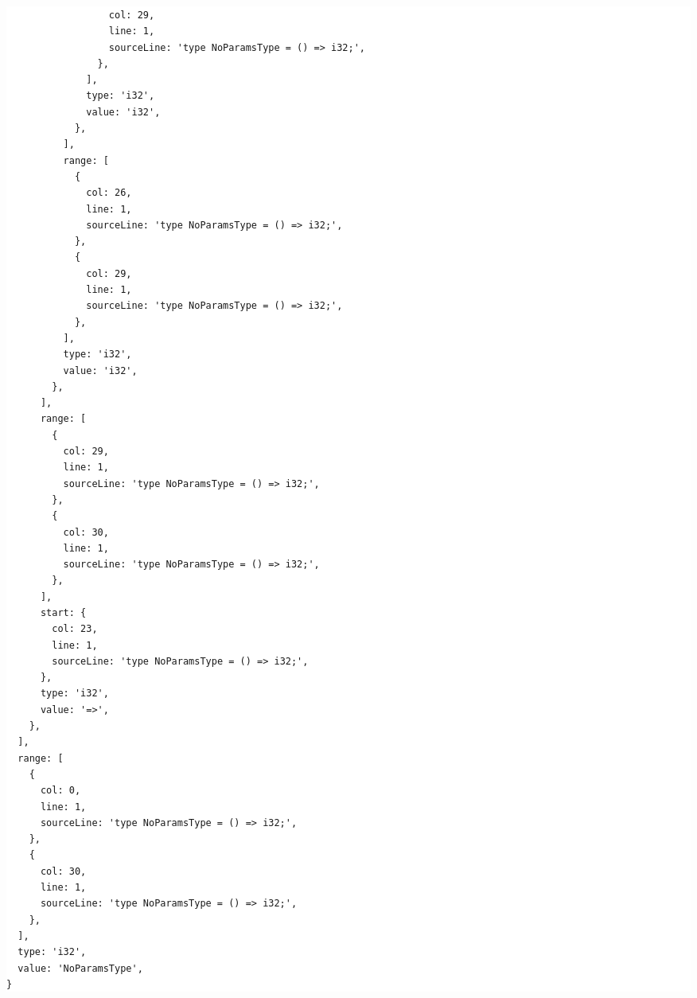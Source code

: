                      col: 29,
                      line: 1,
                      sourceLine: 'type NoParamsType = () => i32;',
                    },
                  ],
                  type: 'i32',
                  value: 'i32',
                },
              ],
              range: [
                {
                  col: 26,
                  line: 1,
                  sourceLine: 'type NoParamsType = () => i32;',
                },
                {
                  col: 29,
                  line: 1,
                  sourceLine: 'type NoParamsType = () => i32;',
                },
              ],
              type: 'i32',
              value: 'i32',
            },
          ],
          range: [
            {
              col: 29,
              line: 1,
              sourceLine: 'type NoParamsType = () => i32;',
            },
            {
              col: 30,
              line: 1,
              sourceLine: 'type NoParamsType = () => i32;',
            },
          ],
          start: {
            col: 23,
            line: 1,
            sourceLine: 'type NoParamsType = () => i32;',
          },
          type: 'i32',
          value: '=>',
        },
      ],
      range: [
        {
          col: 0,
          line: 1,
          sourceLine: 'type NoParamsType = () => i32;',
        },
        {
          col: 30,
          line: 1,
          sourceLine: 'type NoParamsType = () => i32;',
        },
      ],
      type: 'i32',
      value: 'NoParamsType',
    }
